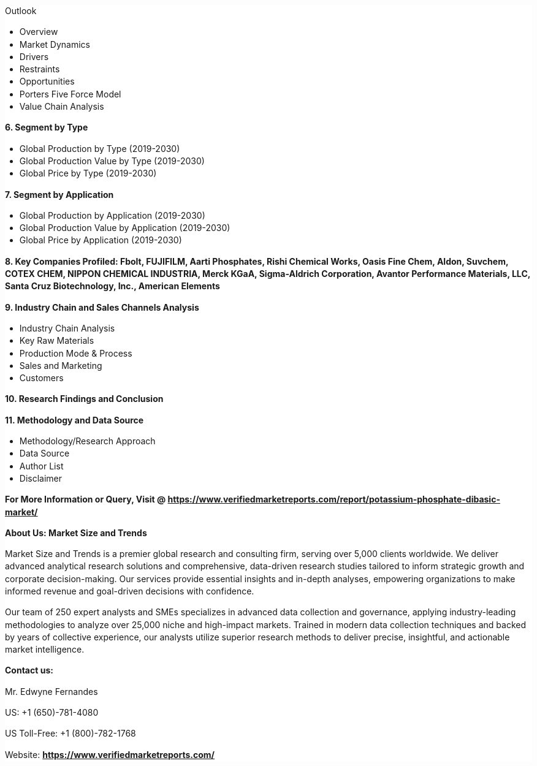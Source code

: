 Outlook</strong></p><ul><li>Overview</li><li>Market Dynamics</li><li>Drivers</li><li>Restraints</li><li>Opportunities</li><li>Porters Five Force Model</li><li>Value Chain Analysis&nbsp;</li></ul><p><strong>6. Segment by Type</strong></p><ul><li>Global Production by Type (2019-2030)</li><li>Global Production Value by Type (2019-2030)</li><li>Global Price by Type (2019-2030)</li></ul><p><strong>7. Segment by Application</strong></p><ul><li>Global Production by Application (2019-2030)</li><li>Global Production Value by Application (2019-2030)</li><li>Global Price by Application (2019-2030)</li></ul><p><strong>8. Key Companies Profiled: Fbolt, FUJIFILM, Aarti Phosphates, Rishi Chemical Works, Oasis Fine Chem, Aldon, Suvchem, COTEX CHEM, NIPPON CHEMICAL INDUSTRIA, Merck KGaA, Sigma-Aldrich Corporation, Avantor Performance Materials, LLC, Santa Cruz Biotechnology, Inc., American Elements</strong></p><p><strong>9. Industry Chain and Sales Channels Analysis</strong></p><ul><li>Industry Chain Analysis</li><li>Key Raw Materials</li><li>Production Mode &amp; Process</li><li>Sales and Marketing</li><li>Customers</li></ul><p><strong>10. Research Findings and Conclusion</strong></p><p><strong>11. Methodology and Data Source</strong></p><ul><li>Methodology/Research Approach</li><li>Data Source</li><li>Author List</li><li>Disclaimer</li></ul></p><p><strong>For More Information or Query, Visit @ <a href="https://www.verifiedmarketreports.com/report/potassium-phosphate-dibasic-market/">https://www.verifiedmarketreports.com/report/potassium-phosphate-dibasic-market/</a></strong></p><p><strong>About Us: Market Size and Trends</strong></p><p>Market Size and Trends is a premier global research and consulting firm, serving over 5,000 clients worldwide. We deliver advanced analytical research solutions and comprehensive, data-driven research studies tailored to inform strategic growth and corporate decision-making. Our services provide essential insights and in-depth analyses, empowering organizations to make informed revenue and goal-driven decisions with confidence.</p><p>Our team of 250 expert analysts and SMEs specializes in advanced data collection and governance, applying industry-leading methodologies to analyze over 25,000 niche and high-impact markets. Trained in modern data collection techniques and backed by years of collective experience, our analysts utilize superior research methods to deliver precise, insightful, and actionable market intelligence.</p><p><strong>Contact us:</strong></p><p>Mr. Edwyne Fernandes</p><p>US: +1 (650)-781-4080</p><p>US Toll-Free: +1 (800)-782-1768</p><p>Website: <strong><a href="https://www.verifiedmarketreports.com/">https://www.verifiedmarketreports.com/</a></strong></p>
